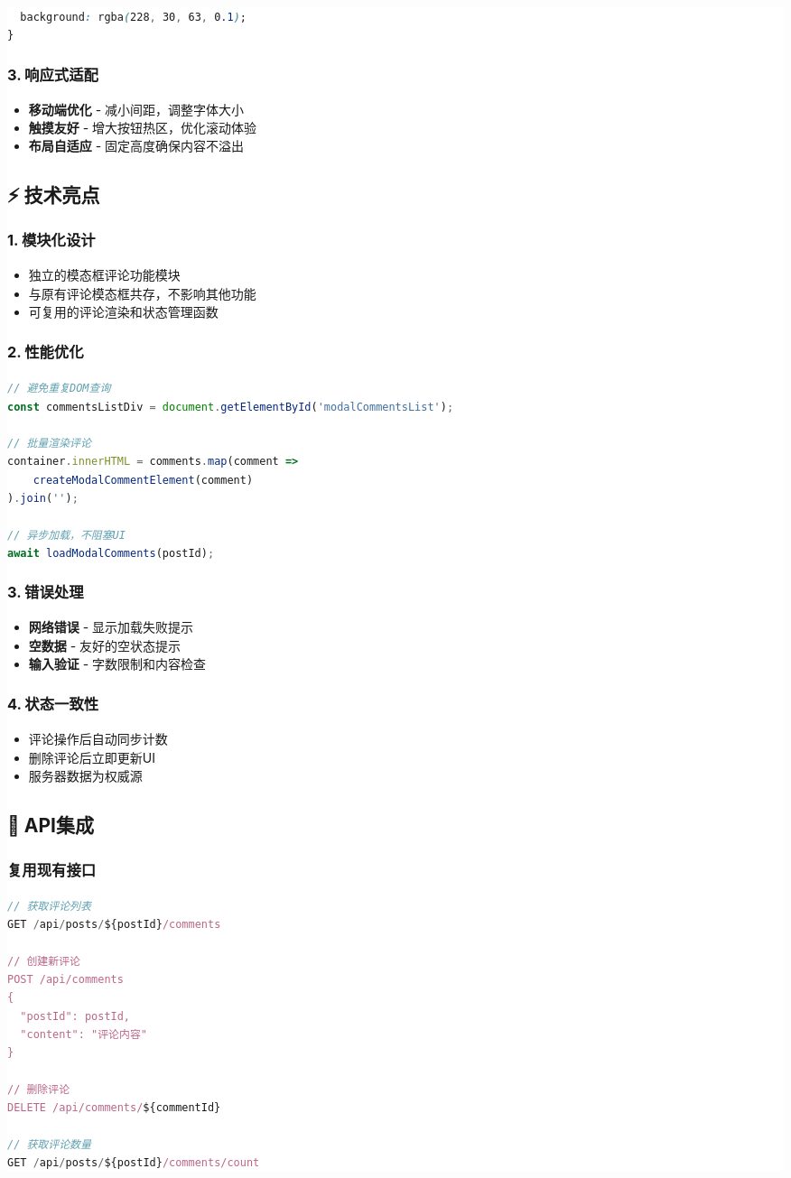 ```css
  background: rgba(228, 30, 63, 0.1);
}
```

### 3. **响应式适配**
- **移动端优化** - 减小间距，调整字体大小
- **触摸友好** - 增大按钮热区，优化滚动体验
- **布局自适应** - 固定高度确保内容不溢出

## ⚡ 技术亮点

### 1. **模块化设计**
- 独立的模态框评论功能模块
- 与原有评论模态框共存，不影响其他功能
- 可复用的评论渲染和状态管理函数

### 2. **性能优化**
```javascript
// 避免重复DOM查询
const commentsListDiv = document.getElementById('modalCommentsList');

// 批量渲染评论
container.innerHTML = comments.map(comment => 
    createModalCommentElement(comment)
).join('');

// 异步加载，不阻塞UI
await loadModalComments(postId);
```

### 3. **错误处理**
- **网络错误** - 显示加载失败提示
- **空数据** - 友好的空状态提示
- **输入验证** - 字数限制和内容检查

### 4. **状态一致性**
- 评论操作后自动同步计数
- 删除评论后立即更新UI
- 服务器数据为权威源

## 🔧 API集成

### 复用现有接口
```javascript
// 获取评论列表
GET /api/posts/${postId}/comments

// 创建新评论  
POST /api/comments
{
  "postId": postId,
  "content": "评论内容"
}

// 删除评论
DELETE /api/comments/${commentId}

// 获取评论数量
GET /api/posts/${postId}/comments/count
```
